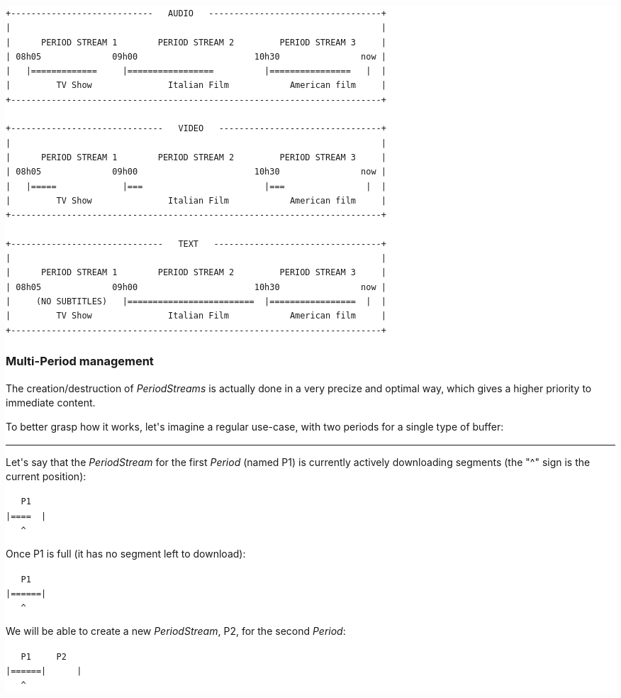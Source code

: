 ```
+----------------------------   AUDIO   ----------------------------------+
|                                                                         |
|      PERIOD STREAM 1        PERIOD STREAM 2         PERIOD STREAM 3     |
| 08h05              09h00                       10h30                now |
|   |=============     |=================          |================   |  |
|         TV Show               Italian Film            American film     |
+-------------------------------------------------------------------------+

+------------------------------   VIDEO   --------------------------------+
|                                                                         |
|      PERIOD STREAM 1        PERIOD STREAM 2         PERIOD STREAM 3     |
| 08h05              09h00                       10h30                now |
|   |=====             |===                        |===                |  |
|         TV Show               Italian Film            American film     |
+-------------------------------------------------------------------------+

+------------------------------   TEXT   ---------------------------------+
|                                                                         |
|      PERIOD STREAM 1        PERIOD STREAM 2         PERIOD STREAM 3     |
| 08h05              09h00                       10h30                now |
|     (NO SUBTITLES)   |=========================  |=================  |  |
|         TV Show               Italian Film            American film     |
+-------------------------------------------------------------------------+
```

### Multi-Period management

The creation/destruction of _PeriodStreams_ is actually done in a very precize
and optimal way, which gives a higher priority to immediate content.

To better grasp how it works, let's imagine a regular use-case, with two periods
for a single type of buffer:

---

Let's say that the _PeriodStream_ for the first _Period_ (named P1) is currently
actively downloading segments (the "^" sign is the current position):

```
   P1
|====  |
   ^
```

Once P1 is full (it has no segment left to download):

```
   P1
|======|
   ^
```

We will be able to create a new _PeriodStream_, P2, for the second _Period_:

```
   P1     P2
|======|      |
   ^
```
